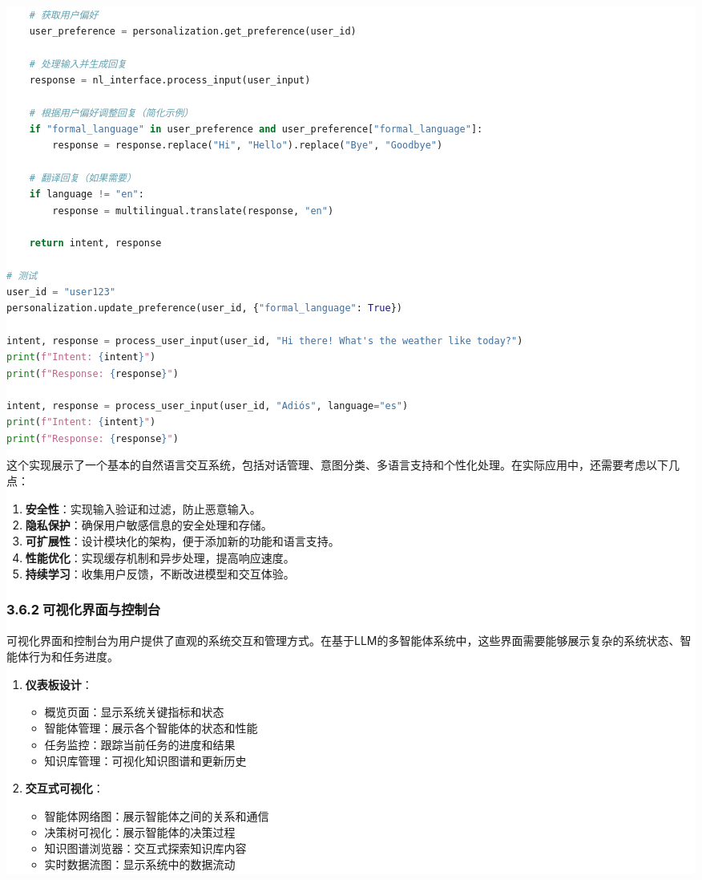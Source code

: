 ```python
    # 获取用户偏好
    user_preference = personalization.get_preference(user_id)

    # 处理输入并生成回复
    response = nl_interface.process_input(user_input)

    # 根据用户偏好调整回复（简化示例）
    if "formal_language" in user_preference and user_preference["formal_language"]:
        response = response.replace("Hi", "Hello").replace("Bye", "Goodbye")

    # 翻译回复（如果需要）
    if language != "en":
        response = multilingual.translate(response, "en")

    return intent, response

# 测试
user_id = "user123"
personalization.update_preference(user_id, {"formal_language": True})

intent, response = process_user_input(user_id, "Hi there! What's the weather like today?")
print(f"Intent: {intent}")
print(f"Response: {response}")

intent, response = process_user_input(user_id, "Adiós", language="es")
print(f"Intent: {intent}")
print(f"Response: {response}")
```

这个实现展示了一个基本的自然语言交互系统，包括对话管理、意图分类、多语言支持和个性化处理。在实际应用中，还需要考虑以下几点：

1. **安全性**：实现输入验证和过滤，防止恶意输入。
2. **隐私保护**：确保用户敏感信息的安全处理和存储。
3. **可扩展性**：设计模块化的架构，便于添加新的功能和语言支持。
4. **性能优化**：实现缓存机制和异步处理，提高响应速度。
5. **持续学习**：收集用户反馈，不断改进模型和交互体验。

### 3.6.2 可视化界面与控制台

可视化界面和控制台为用户提供了直观的系统交互和管理方式。在基于LLM的多智能体系统中，这些界面需要能够展示复杂的系统状态、智能体行为和任务进度。

1. **仪表板设计**：
   - 概览页面：显示系统关键指标和状态
   - 智能体管理：展示各个智能体的状态和性能
   - 任务监控：跟踪当前任务的进度和结果
   - 知识库管理：可视化知识图谱和更新历史

2. **交互式可视化**：
   - 智能体网络图：展示智能体之间的关系和通信
   - 决策树可视化：展示智能体的决策过程
   - 知识图谱浏览器：交互式探索知识库内容
   - 实时数据流图：显示系统中的数据流动

